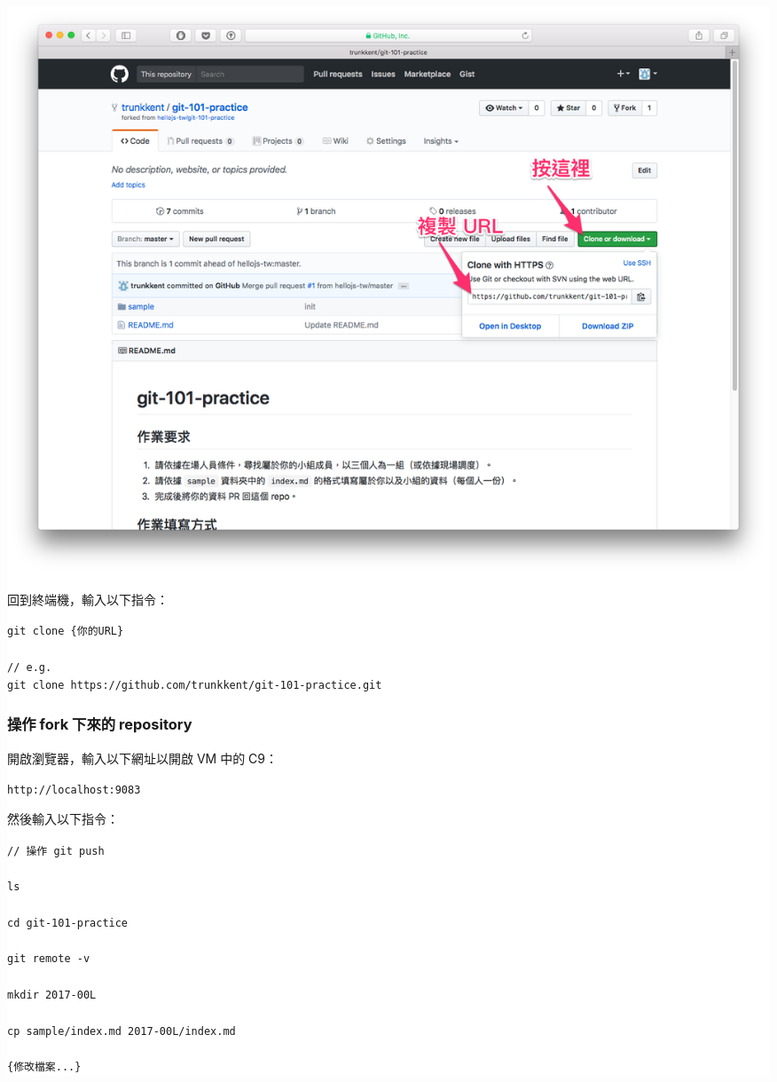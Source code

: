 ![](../img/git-remote-2.png)

回到終端機，輸入以下指令：
```
git clone {你的URL}

// e.g.
git clone https://github.com/trunkkent/git-101-practice.git
```

### 操作 fork 下來的 repository

開啟瀏覽器，輸入以下網址以開啟 VM 中的 C9：
```
http://localhost:9083
```

然後輸入以下指令：
```
// 操作 git push

ls

cd git-101-practice

git remote -v

mkdir 2017-00L

cp sample/index.md 2017-00L/index.md

{修改檔案...}

```